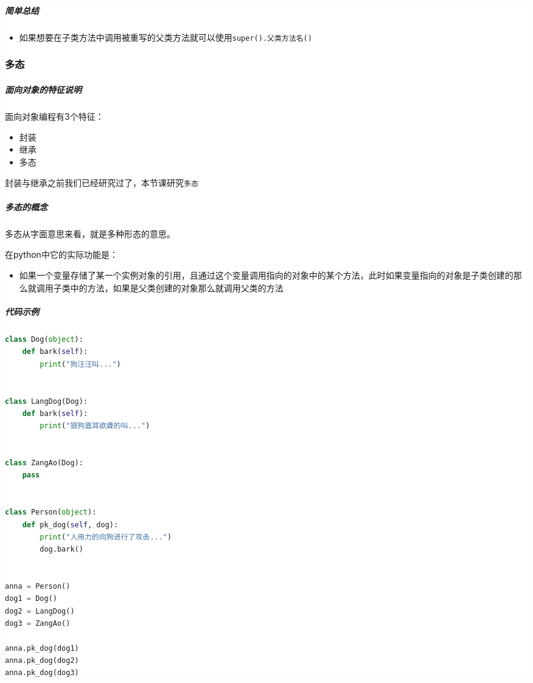 
##### 简单总结

- 如果想要在子类方法中调用被重写的父类方法就可以使用`super().父类方法名()`



### 多态

##### 面向对象的特征说明

面向对象编程有3个特征：

- 封装
- 继承
- 多态

封装与继承之前我们已经研究过了，本节课研究`多态`



##### 多态的概念

多态从字面意思来看，就是多种形态的意思。

在python中它的实际功能是：

- 如果一个变量存储了某一个实例对象的引用，且通过这个变量调用指向的对象中的某个方法，此时如果变量指向的对象是子类创建的那么就调用子类中的方法，如果是父类创建的对象那么就调用父类的方法



##### 代码示例

```python
class Dog(object):
    def bark(self):
        print("狗汪汪叫...")


class LangDog(Dog):
    def bark(self):
        print("狼狗震耳欲聋的叫...")


class ZangAo(Dog):
    pass


class Person(object):
    def pk_dog(self, dog):
        print("人用力的向狗进行了攻击...")
        dog.bark()


anna = Person()
dog1 = Dog()
dog2 = LangDog()
dog3 = ZangAo()

anna.pk_dog(dog1)
anna.pk_dog(dog2)
anna.pk_dog(dog3)
```
